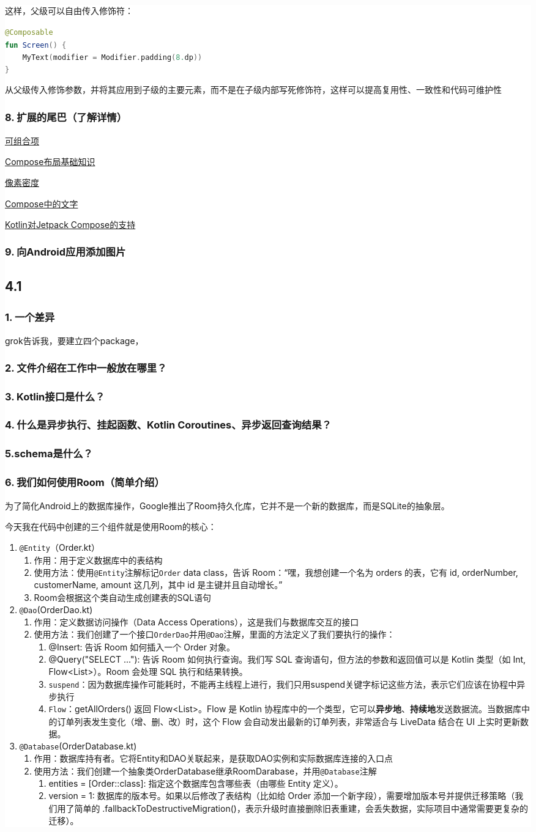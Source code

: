 这样，父级可以自由传入修饰符：

```kotlin
@Composable
fun Screen() {
    MyText(modifier = Modifier.padding(8.dp))
}
```

从父级传入修饰参数，并将其应用到子级的主要元素，而不是在子级内部写死修饰符，这样可以提高复用性、一致性和代码可维护性

### 8. 扩展的尾巴（了解详情）

[可组合项](https://developer.android.com/reference/kotlin/androidx/compose/runtime/Composable?hl=zh-cn)

[Compose布局基础知识](https://developer.android.com/jetpack/compose/layouts/basics?hl=zh-cn)

[像素密度](https://m3.material.io/foundations/layout/understanding-layout/spacing#28f7a086-b6f7-4120-b18f-02a5fa5adbb5)

[Compose中的文字](https://developer.android.com/jetpack/compose/text?hl=zh-cn)

[Kotlin对Jetpack Compose的支持](https://developer.android.com/jetpack/compose/kotlin?hl=zh-cn)

### 9. 向Android应用添加图片

## 4.1 

### 1. 一个差异

grok告诉我，要建立四个package，

### 2. 文件介绍在工作中一般放在哪里？

### 3. Kotlin接口是什么？

### 4. 什么是异步执行、挂起函数、Kotlin Coroutines、异步返回查询结果？

### 5.schema是什么？

### 6. 我们如何使用Room（简单介绍）

为了简化Android上的数据库操作，Google推出了Room持久化库，它并不是一个新的数据库，而是SQLite的抽象层。

今天我在代码中创建的三个组件就是使用Room的核心：

1. `@Entity`（Order.kt）
   1. 作用：用于定义数据库中的表结构
   2. 使用方法：使用`@Entity`注解标记`Order` data class，告诉 Room：“嘿，我想创建一个名为 orders 的表，它有 id, orderNumber, customerName, amount 这几列，其中 id 是主键并且自动增长。” 
   3. Room会根据这个类自动生成创建表的SQL语句
2. `@Dao`(OrderDao.kt)
   1. 作用：定义数据访问操作（Data Access Operations），这是我们与数据库交互的接口
   2. 使用方法：我们创建了一个接口`OrderDao`并用`@Dao`注解，里面的方法定义了我们要执行的操作：
      1. @Insert: 告诉 Room 如何插入一个 Order 对象。
      2. @Query("SELECT ..."): 告诉 Room 如何执行查询。我们写 SQL 查询语句，但方法的参数和返回值可以是 Kotlin 类型（如 Int, Flow<List<Order>>）。Room 会处理 SQL 执行和结果转换。
      3. `suspend`：因为数据库操作可能耗时，不能再主线程上进行，我们只用suspend关键字标记这些方法，表示它们应该在协程中异步执行
      4. `Flow`：getAllOrders() 返回 Flow<List<Order>>。Flow 是 Kotlin 协程库中的一个类型，它可以**异步地**、**持续地**发送数据流。当数据库中的订单列表发生变化（增、删、改）时，这个 Flow 会自动发出最新的订单列表，非常适合与 LiveData 结合在 UI 上实时更新数据。
3. `@Database`(OrderDatabase.kt)
   1. 作用：数据库持有者。它将Entity和DAO关联起来，是获取DAO实例和实际数据库连接的入口点
   2. 使用方法：我们创建一个抽象类OrderDatabase继承RoomDarabase，并用`@Database`注解
      1. entities = [Order::class]: 指定这个数据库包含哪些表（由哪些 Entity 定义）。
      2. version = 1: 数据库的版本号。如果以后修改了表结构（比如给 Order 添加一个新字段），需要增加版本号并提供迁移策略（我们用了简单的 .fallbackToDestructiveMigration()，表示升级时直接删除旧表重建，会丢失数据，实际项目中通常需要更复杂的迁移）。

[应用架构指南]: https://developer.android.com/topic/architecture?hl=zh-cn
